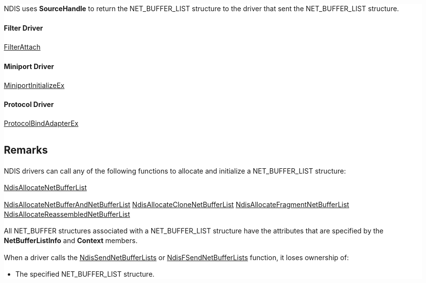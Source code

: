 NDIS uses 
     <b>SourceHandle</b> to return the NET_BUFFER_LIST structure to the driver that sent the NET_BUFFER_LIST
     structure.


#### Filter Driver


<a href="..\ndis\nc-ndis-filter_attach.md">FilterAttach</a>



#### Miniport Driver


<a href="..\ndis\nc-ndis-miniport_initialize.md">MiniportInitializeEx</a>



#### Protocol Driver


<a href="..\ndis\nc-ndis-protocol_bind_adapter_ex.md">ProtocolBindAdapterEx</a>

## Remarks
NDIS drivers can call any of the following functions to allocate and initialize a NET_BUFFER_LIST
    structure:


<a href="..\ndis\nf-ndis-ndisallocatenetbufferlist.md">NdisAllocateNetBufferList</a>



<a href="..\ndis\nf-ndis-ndisallocatenetbufferandnetbufferlist.md">
       NdisAllocateNetBufferAndNetBufferList</a>



<a href="..\ndis\nf-ndis-ndisallocateclonenetbufferlist.md">
       NdisAllocateCloneNetBufferList</a>



<a href="..\ndis\nf-ndis-ndisallocatefragmentnetbufferlist.md">
       NdisAllocateFragmentNetBufferList</a>



<a href="..\ndis\nf-ndis-ndisallocatereassemblednetbufferlist.md">
       NdisAllocateReassembledNetBufferList</a>


All NET_BUFFER structures associated with a NET_BUFFER_LIST structure have the attributes that are
    specified by the 
    <b>NetBufferListInfo</b> and 
    <b>Context</b> members.

When a driver calls the 
    <a href="..\ndis\nf-ndis-ndissendnetbufferlists.md">NdisSendNetBufferLists</a> or 
    <a href="..\ndis\nf-ndis-ndisfsendnetbufferlists.md">NdisFSendNetBufferLists</a> function,
    it loses ownership of:
<ul>
<li>
The specified NET_BUFFER_LIST structure.
